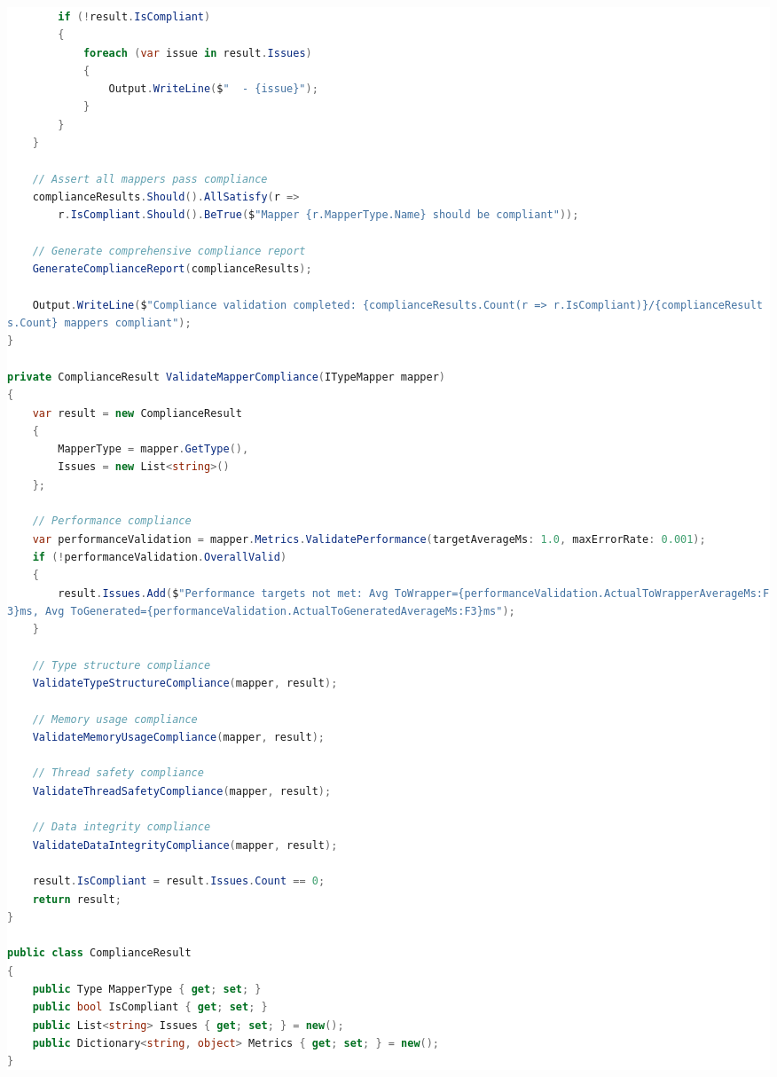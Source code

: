 ```csharp
        if (!result.IsCompliant)
        {
            foreach (var issue in result.Issues)
            {
                Output.WriteLine($"  - {issue}");
            }
        }
    }
    
    // Assert all mappers pass compliance
    complianceResults.Should().AllSatisfy(r => 
        r.IsCompliant.Should().BeTrue($"Mapper {r.MapperType.Name} should be compliant"));
    
    // Generate comprehensive compliance report
    GenerateComplianceReport(complianceResults);
    
    Output.WriteLine($"Compliance validation completed: {complianceResults.Count(r => r.IsCompliant)}/{complianceResults.Count} mappers compliant");
}

private ComplianceResult ValidateMapperCompliance(ITypeMapper mapper)
{
    var result = new ComplianceResult
    {
        MapperType = mapper.GetType(),
        Issues = new List<string>()
    };
    
    // Performance compliance
    var performanceValidation = mapper.Metrics.ValidatePerformance(targetAverageMs: 1.0, maxErrorRate: 0.001);
    if (!performanceValidation.OverallValid)
    {
        result.Issues.Add($"Performance targets not met: Avg ToWrapper={performanceValidation.ActualToWrapperAverageMs:F3}ms, Avg ToGenerated={performanceValidation.ActualToGeneratedAverageMs:F3}ms");
    }
    
    // Type structure compliance
    ValidateTypeStructureCompliance(mapper, result);
    
    // Memory usage compliance
    ValidateMemoryUsageCompliance(mapper, result);
    
    // Thread safety compliance
    ValidateThreadSafetyCompliance(mapper, result);
    
    // Data integrity compliance
    ValidateDataIntegrityCompliance(mapper, result);
    
    result.IsCompliant = result.Issues.Count == 0;
    return result;
}

public class ComplianceResult
{
    public Type MapperType { get; set; }
    public bool IsCompliant { get; set; }
    public List<string> Issues { get; set; } = new();
    public Dictionary<string, object> Metrics { get; set; } = new();
}
```
